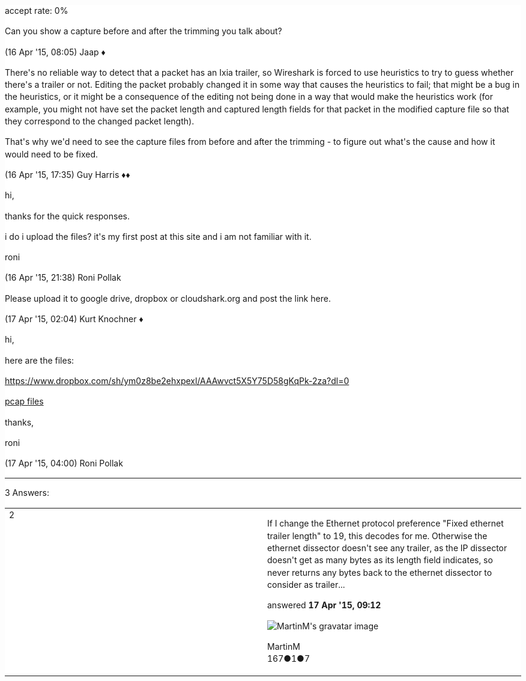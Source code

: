 <span class="accept_rate" title="Rate of the user&#39;s accepted answers">accept rate:</span> <span title="Roni Pollak has no accepted answers">0%</span></p></div></div><div id="comments-container-41489" class="comments-container"><span id="41490"></span><div id="comment-41490" class="comment"><div id="post-41490-score" class="comment-score"></div><div class="comment-text"><p>Can you show a capture before and after the trimming you talk about?</p></div><div id="comment-41490-info" class="comment-info"><span class="comment-age">(16 Apr '15, 08:05)</span> <span class="comment-user userinfo">Jaap ♦</span></div></div><span id="41514"></span><div id="comment-41514" class="comment"><div id="post-41514-score" class="comment-score"></div><div class="comment-text"><p>There's no reliable way to detect that a packet has an Ixia trailer, so Wireshark is forced to use heuristics to try to guess whether there's a trailer or not. Editing the packet probably changed it in some way that causes the heuristics to fail; that might be a bug in the heuristics, or it might be a consequence of the editing not being done in a way that would make the heuristics work (for example, you might not have set the packet length and captured length fields for that packet in the modified capture file so that they correspond to the changed packet length).</p><p>That's why we'd need to see the capture files from before and after the trimming - to figure out what's the cause and how it would need to be fixed.</p></div><div id="comment-41514-info" class="comment-info"><span class="comment-age">(16 Apr '15, 17:35)</span> <span class="comment-user userinfo">Guy Harris ♦♦</span></div></div><span id="41519"></span><div id="comment-41519" class="comment"><div id="post-41519-score" class="comment-score"></div><div class="comment-text"><p>hi,</p><p>thanks for the quick responses.</p><p>i do i upload the files? it's my first post at this site and i am not familiar with it.</p><p>roni</p></div><div id="comment-41519-info" class="comment-info"><span class="comment-age">(16 Apr '15, 21:38)</span> <span class="comment-user userinfo">Roni Pollak</span></div></div><span id="41527"></span><div id="comment-41527" class="comment"><div id="post-41527-score" class="comment-score"></div><div class="comment-text"><p>Please upload it to google drive, dropbox or cloudshark.org and post the link here.</p></div><div id="comment-41527-info" class="comment-info"><span class="comment-age">(17 Apr '15, 02:04)</span> <span class="comment-user userinfo">Kurt Knochner ♦</span></div></div><span id="41531"></span><div id="comment-41531" class="comment"><div id="post-41531-score" class="comment-score"></div><div class="comment-text"><p>hi,</p><p>here are the files:</p><p><a href="https://www.dropbox.com/sh/ym0z8be2ehxpexl/AAAwvct5X5Y75D58gKqPk-2za?dl=0">https://www.dropbox.com/sh/ym0z8be2ehxpexl/AAAwvct5X5Y75D58gKqPk-2za?dl=0</a></p><p><a href="https://www.dropbox.com/sh/ym0z8be2ehxpexl/AAAwvct5X5Y75D58gKqPk-2za?dl=0">pcap files</a></p><p>thanks,</p><p>roni</p></div><div id="comment-41531-info" class="comment-info"><span class="comment-age">(17 Apr '15, 04:00)</span> <span class="comment-user userinfo">Roni Pollak</span></div></div></div><div id="comment-tools-41489" class="comment-tools"></div><div class="clear"></div><div id="comment-41489-form-container" class="comment-form-container"></div><div class="clear"></div></div></td></tr></tbody></table>

------------------------------------------------------------------------

<div class="tabBar">

<span id="sort-top"></span>

<div class="headQuestions">

3 Answers:

</div>

</div>

<span id="41543"></span>

<div id="answer-container-41543" class="answer accepted-answer">

<table style="width:100%;"><colgroup><col style="width: 50%" /><col style="width: 50%" /></colgroup><tbody><tr class="odd"><td style="width: 30px; vertical-align: top"><div class="vote-buttons"><span id="post-41543-upvote" class="ajax-command post-vote up" rel="nofollow" title="I like this post (click again to cancel)"> </span><div id="post-41543-score" class="post-score" title="current number of votes">2</div><span id="post-41543-downvote" class="ajax-command post-vote down" rel="nofollow" title="I dont like this post (click again to cancel)"> </span> <span class="accept-answer on" rel="nofollow" title="Roni Pollak has selected this answer as the correct answer"> </span></div></td><td><div class="item-right"><div class="answer-body"><p>If I change the Ethernet protocol preference "Fixed ethernet trailer length" to 19, this decodes for me. Otherwise the ethernet dissector doesn't see any trailer, as the IP dissector doesn't get as many bytes as its length field indicates, so never returns any bytes back to the ethernet dissector to consider as trailer...</p></div><div class="answer-controls post-controls"></div><div class="post-update-info-container"><div class="post-update-info post-update-info-user"><p>answered <strong>17 Apr '15, 09:12</strong></p><img src="https://secure.gravatar.com/avatar/4b31b42b2960269c605715bae6547459?s=32&amp;d=identicon&amp;r=g" class="gravatar" width="32" height="32" alt="MartinM&#39;s gravatar image" /><p><span>MartinM</span><br />
<span class="score" title="167 reputation points">167</span><span title="1 badges"><span class="silver">●</span><span class="badgecount">1</span></span><span title="7 badges"><span class="bronze">●</span><span class="badgecount">7</span></span><br />